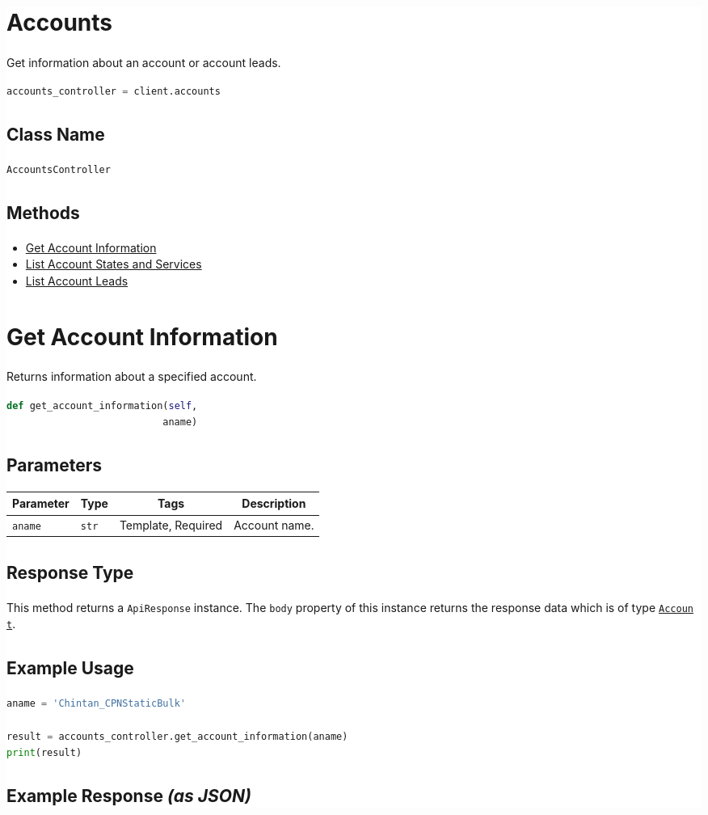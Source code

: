 # Accounts

Get information about an account or account leads.

```python
accounts_controller = client.accounts
```

## Class Name

`AccountsController`

## Methods

* [Get Account Information](../../doc/controllers/accounts.md#get-account-information)
* [List Account States and Services](../../doc/controllers/accounts.md#list-account-states-and-services)
* [List Account Leads](../../doc/controllers/accounts.md#list-account-leads)


# Get Account Information

Returns information about a specified account.

```python
def get_account_information(self,
                           aname)
```

## Parameters

| Parameter | Type | Tags | Description |
|  --- | --- | --- | --- |
| `aname` | `str` | Template, Required | Account name. |

## Response Type

This method returns a `ApiResponse` instance. The `body` property of this instance returns the response data which is of type [`Account`](../../doc/models/account.md).

## Example Usage

```python
aname = 'Chintan_CPNStaticBulk'

result = accounts_controller.get_account_information(aname)
print(result)
```

## Example Response *(as JSON)*
